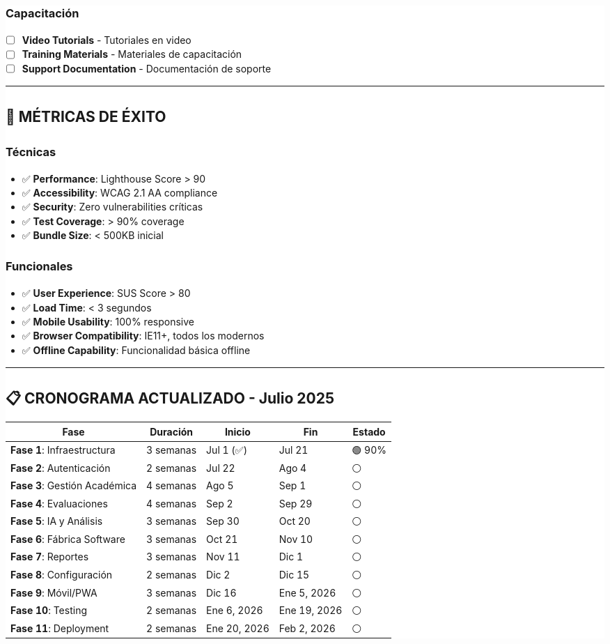 ### **Capacitación**

- [ ] **Video Tutorials** - Tutoriales en video
- [ ] **Training Materials** - Materiales de capacitación
- [ ] **Support Documentation** - Documentación de soporte

---

## 🎯 **MÉTRICAS DE ÉXITO**

### **Técnicas**

- ✅ **Performance**: Lighthouse Score > 90
- ✅ **Accessibility**: WCAG 2.1 AA compliance
- ✅ **Security**: Zero vulnerabilities críticas
- ✅ **Test Coverage**: > 90% coverage
- ✅ **Bundle Size**: < 500KB inicial

### **Funcionales**

- ✅ **User Experience**: SUS Score > 80
- ✅ **Load Time**: < 3 segundos
- ✅ **Mobile Usability**: 100% responsive
- ✅ **Browser Compatibility**: IE11+, todos los modernos
- ✅ **Offline Capability**: Funcionalidad básica offline

---

## 📋 **CRONOGRAMA ACTUALIZADO - Julio 2025**

| Fase                          | Duración  | Inicio       | Fin          | Estado |
| ----------------------------- | --------- | ------------ | ------------ | ------ |
| **Fase 1**: Infraestructura   | 3 semanas | Jul 1 (✅)   | Jul 21       | 🟢 90% |
| **Fase 2**: Autenticación     | 2 semanas | Jul 22       | Ago 4        | ⚪     |
| **Fase 3**: Gestión Académica | 4 semanas | Ago 5        | Sep 1        | ⚪     |
| **Fase 4**: Evaluaciones      | 4 semanas | Sep 2        | Sep 29       | ⚪     |
| **Fase 5**: IA y Análisis     | 3 semanas | Sep 30       | Oct 20       | ⚪     |
| **Fase 6**: Fábrica Software  | 3 semanas | Oct 21       | Nov 10       | ⚪     |
| **Fase 7**: Reportes          | 3 semanas | Nov 11       | Dic 1        | ⚪     |
| **Fase 8**: Configuración     | 2 semanas | Dic 2        | Dic 15       | ⚪     |
| **Fase 9**: Móvil/PWA         | 3 semanas | Dic 16       | Ene 5, 2026  | ⚪     |
| **Fase 10**: Testing          | 2 semanas | Ene 6, 2026  | Ene 19, 2026 | ⚪     |
| **Fase 11**: Deployment       | 2 semanas | Ene 20, 2026 | Feb 2, 2026  | ⚪     |
